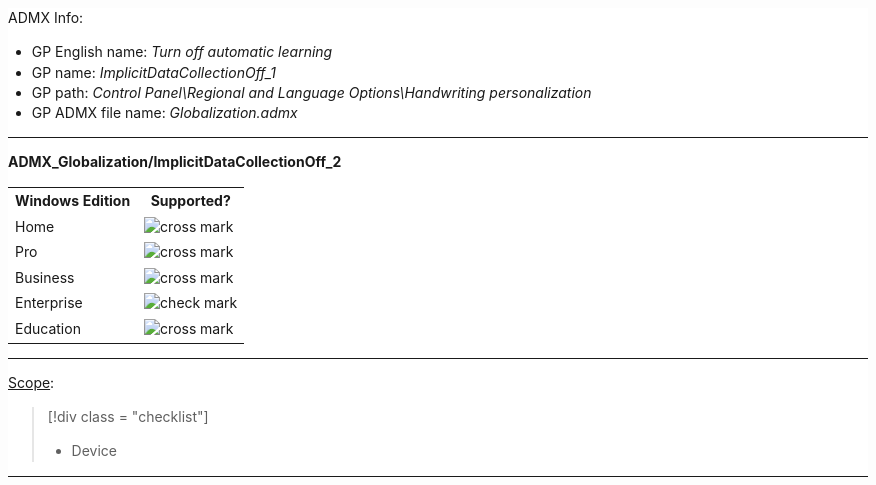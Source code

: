 
ADMX Info:  
-   GP English name: *Turn off automatic learning*
-   GP name: *ImplicitDataCollectionOff_1*
-   GP path: *Control Panel\Regional and Language Options\Handwriting personalization*
-   GP ADMX file name: *Globalization.admx*



<hr/>


<a href="" id="admx-globalization-implicitdatacollectionoff-2"></a>**ADMX_Globalization/ImplicitDataCollectionOff_2**  


<table>
<tr>
    <th>Windows Edition</th>
    <th>Supported?</th>
</tr>
<tr>
    <td>Home</td>
    <td><img src="images/crossmark.png" alt="cross mark" /></td>
</tr>
<tr>
    <td>Pro</td>
    <td><img src="images/crossmark.png" alt="cross mark" /></td>
</tr>
<tr>
    <td>Business</td>
    <td><img src="images/crossmark.png" alt="cross mark" /></td>
</tr>
<tr>
    <td>Enterprise</td>
    <td><img src="images/checkmark.png" alt="check mark" /></td>
</tr>
<tr>
    <td>Education</td>
    <td><img src="images/crossmark.png" alt="cross mark" /></td>
</tr>
</table>


<hr/>


[Scope](./policy-configuration-service-provider.md#policy-scope):

> [!div class = "checklist"]
> * Device

<hr/>

